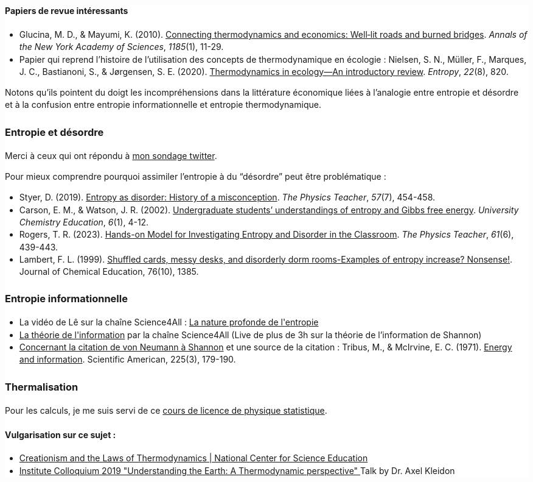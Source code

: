 #### Papiers de revue intéressants

* Glucina, M. D., & Mayumi, K. (2010). [Connecting thermodynamics and economics: Well‐lit roads and burned bridges](https://nyaspubs.onlinelibrary.wiley.com/doi/abs/10.1111/j.1749-6632.2009.05166.x). _Annals of the New York Academy of Sciences_, _1185_(1), 11-29.
* Papier qui reprend l’histoire de l’utilisation des concepts de thermodynamique en écologie : Nielsen, S. N., Müller, F., Marques, J. C., Bastianoni, S., & Jørgensen, S. E. (2020). [Thermodynamics in ecology—An introductory review](https://www.mdpi.com/1099-4300/22/8/820). _Entropy_, _22_(8), 820.

Notons qu’ils pointent du doigt les incompréhensions dans la littérature économique liées à l’analogie entre entropie et désordre et à la confusion entre entropie informationnelle et entropie thermodynamique.

### Entropie et désordre

Merci à ceux qui ont répondu à [mon sondage twitter](https://twitter.com/Le_Reveilleur/status/1766038394109349937). 

Pour mieux comprendre pourquoi assimiler l’entropie à du “désordre” peut être problématique : 
* Styer, D. (2019). [Entropy as disorder: History of a misconception](https://doi.org/10.1119/1.5126822). _The Physics Teacher_, _57_(7), 454-458. 
* Carson, E. M., & Watson, J. R. (2002). [Undergraduate students’ understandings of entropy and Gibbs free energy](https://www.perplex.ethz.ch/thermo_course/various_thermodynamics_texts/p2_carson.pdf). _University Chemistry Education_, _6_(1), 4-12.
* Rogers, T. R. (2023). [Hands-on Model for Investigating Entropy and Disorder in the Classroom](https://pubs.aip.org/aapt/pte/article-abstract/61/6/439/2908340/Hands-on-Model-for-Investigating-Entropy-and). _The Physics Teacher_, _61_(6), 439-443.
* Lambert, F. L. (1999). [Shuffled cards, messy desks, and disorderly dorm rooms-Examples of entropy increase? Nonsense!](https://pubs.acs.org/doi/10.1021/ed076p1385). Journal of Chemical Education, 76(10), 1385.

### Entropie informationnelle

* La vidéo de Lê sur la chaîne Science4All : [La nature profonde de l'entropie](https://www.youtube.com/watch?v=H71WR50stm4)
* [La théorie de l'information](https://www.youtube.com/live/hoUCWa2gkTw?si=1n5Kii3mwuTZ5uDh) par la chaîne Science4All (Live de plus de 3h sur la théorie de l’information de Shannon) 
* [Concernant la citation de von Neumann à Shannon](https://mathoverflow.net/questions/403036/john-von-neumanns-remark-on-entropy) et une source de la citation :
Tribus, M., & McIrvine, E. C. (1971). [Energy and information](https://www.jstor.org/stable/24923125). Scientific American, 225(3), 179-190.

### Thermalisation

Pour les calculs, je me suis servi de ce [cours de licence de physique statistique](https://perso.ens-lyon.fr/sebastien.manneville/Sebastien_Manneville/Teaching_files/L3_PhyStat_cours.pdf).

#### Vulgarisation sur ce sujet  :
* [Creationism and the Laws of Thermodynamics | National Center for Science Education](https://ncse.ngo/creationism-and-laws-thermodynamics-0) 
* [Institute Colloquium 2019 "Understanding the Earth: A Thermodynamic perspective" ](https://youtu.be/jtnVMbUg1J0?si=m2UjEuKkOevbyvey&t=1130) Talk by Dr. Axel Kleidon
